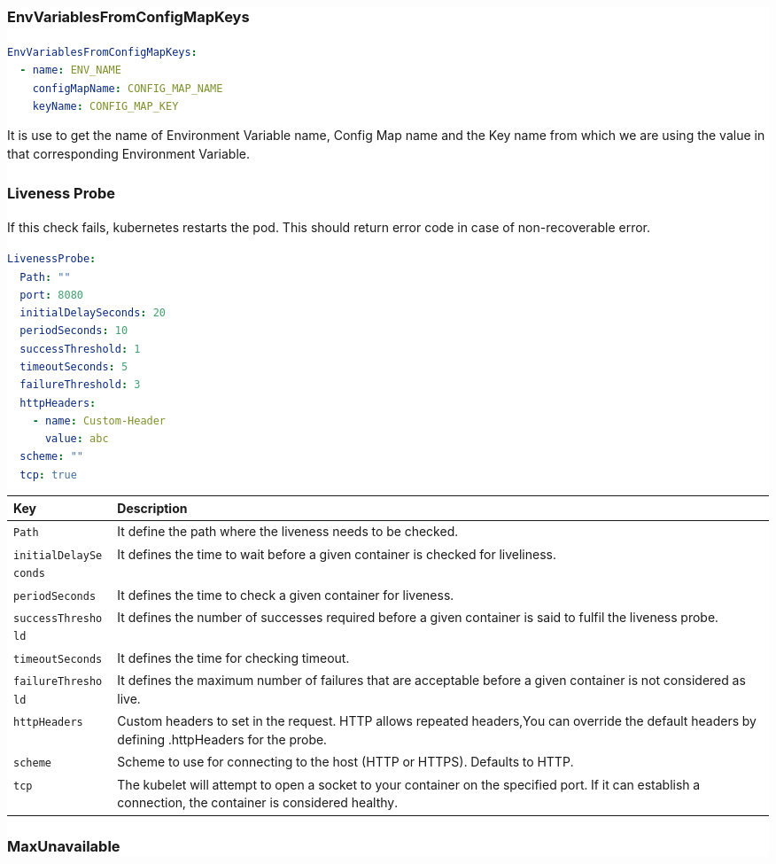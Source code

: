  ### EnvVariablesFromConfigMapKeys
```yaml
EnvVariablesFromConfigMapKeys: 
  - name: ENV_NAME
    configMapName: CONFIG_MAP_NAME
    keyName: CONFIG_MAP_KEY

```
 It is use to get the name of Environment Variable name, Config Map name and the Key name from which we are using the value in that corresponding Environment Variable.
 
### Liveness Probe

If this check fails, kubernetes restarts the pod. This should return error code in case of non-recoverable error.

```yaml
LivenessProbe:
  Path: ""
  port: 8080
  initialDelaySeconds: 20
  periodSeconds: 10
  successThreshold: 1
  timeoutSeconds: 5
  failureThreshold: 3
  httpHeaders:
    - name: Custom-Header
      value: abc
  scheme: ""
  tcp: true
```

| Key | Description |
| :--- | :--- |
| `Path` | It define the path where the liveness needs to be checked. |
| `initialDelaySeconds` | It defines the time to wait before a given container is checked for liveliness. |
| `periodSeconds` | It defines the time to check a given container for liveness. |
| `successThreshold` | It defines the number of successes required before a given container is said to fulfil the liveness probe. |
| `timeoutSeconds` | It defines the time for checking timeout. |
| `failureThreshold` | It defines the maximum number of failures that are acceptable before a given container is not considered as live. |
| `httpHeaders` | Custom headers to set in the request. HTTP allows repeated headers,You can override the default headers by defining .httpHeaders for the probe. |
| `scheme` | Scheme to use for connecting to the host (HTTP or HTTPS). Defaults to HTTP.
| `tcp` | The kubelet will attempt to open a socket to your container on the specified port. If it can establish a connection, the container is considered healthy. |


### MaxUnavailable
